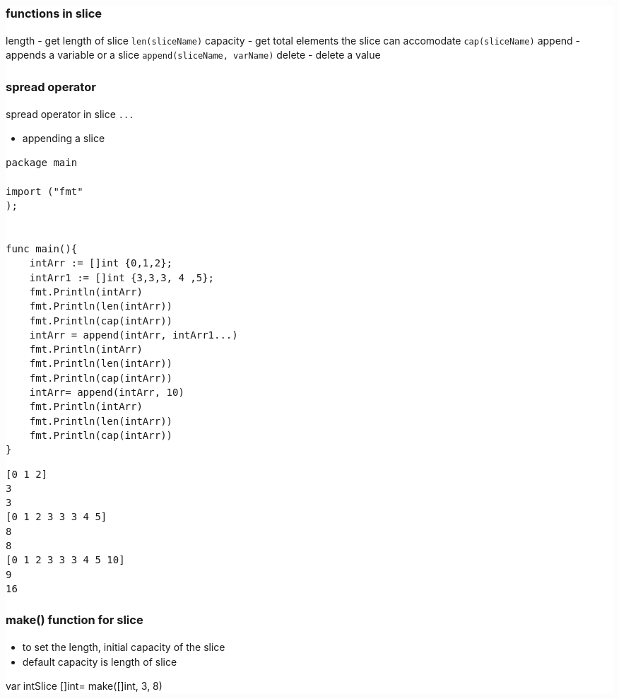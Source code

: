 ### functions in slice
length - get length of slice `len(sliceName)`
capacity - get total elements the slice can accomodate `cap(sliceName)`
append - appends a variable or a slice `append(sliceName, varName)`
delete - delete a value

### spread operator
spread operator in slice `...`

- appending a slice

<pre>
package main

import ("fmt"
);


func main(){
	intArr := []int {0,1,2};
	intArr1 := []int {3,3,3, 4 ,5};
	fmt.Println(intArr)
	fmt.Println(len(intArr))
	fmt.Println(cap(intArr))
	intArr = append(intArr, intArr1...)
	fmt.Println(intArr)
	fmt.Println(len(intArr))
	fmt.Println(cap(intArr))
	intArr= append(intArr, 10)
	fmt.Println(intArr)
	fmt.Println(len(intArr))
	fmt.Println(cap(intArr))
}
</pre>

<pre>
[0 1 2]
3
3
[0 1 2 3 3 3 4 5]
8
8
[0 1 2 3 3 3 4 5 10]
9
16
</pre>

### make() function for slice

- to set the length, initial capacity of the slice
- default capacity is length of slice

var intSlice []int= make([]int, 3, 8)
